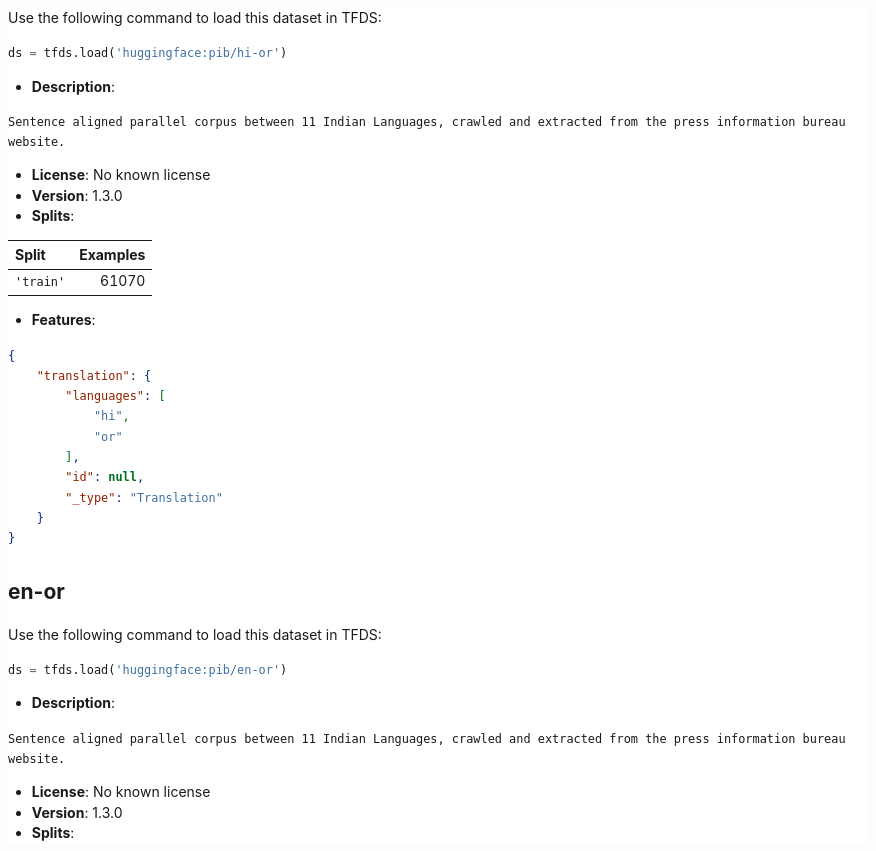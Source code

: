 
Use the following command to load this dataset in TFDS:

```python
ds = tfds.load('huggingface:pib/hi-or')
```

*   **Description**:

```
Sentence aligned parallel corpus between 11 Indian Languages, crawled and extracted from the press information bureau
website.
```

*   **License**: No known license
*   **Version**: 1.3.0
*   **Splits**:

Split  | Examples
:----- | -------:
`'train'` | 61070

*   **Features**:

```json
{
    "translation": {
        "languages": [
            "hi",
            "or"
        ],
        "id": null,
        "_type": "Translation"
    }
}
```



## en-or


Use the following command to load this dataset in TFDS:

```python
ds = tfds.load('huggingface:pib/en-or')
```

*   **Description**:

```
Sentence aligned parallel corpus between 11 Indian Languages, crawled and extracted from the press information bureau
website.
```

*   **License**: No known license
*   **Version**: 1.3.0
*   **Splits**:
